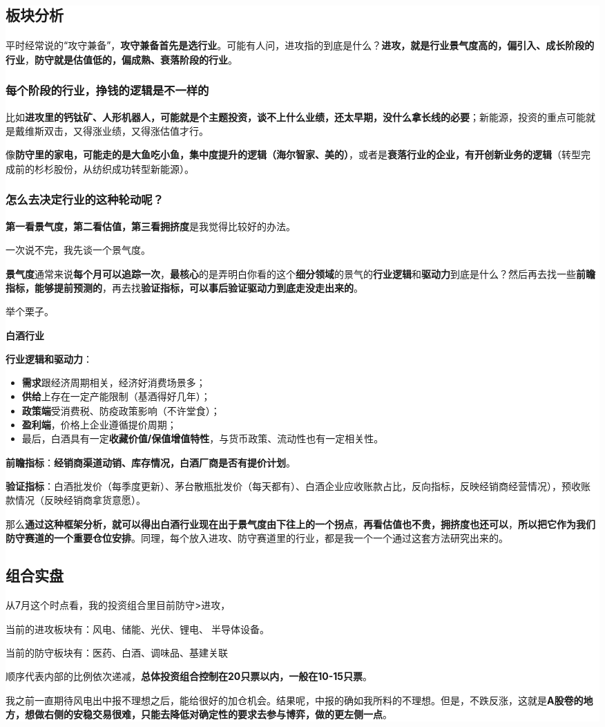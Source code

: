 
## 板块分析

平时经常说的“攻守兼备”，**攻守兼备首先是选行业**。可能有人问，进攻指的到底是什么？**进攻，就是行业景气度高的，偏引入、成长阶段的行业**，**防守就是估值低的，偏成熟、衰落阶段的行业**。

### 每个阶段的行业，挣钱的逻辑是不一样的

比如**进攻里的钙钛矿、人形机器人，可能就是个主题投资，谈不上什么业绩，还太早期，没什么拿长线的必要**；新能源，投资的重点可能就是戴维斯双击，又得涨业绩，又得涨估值才行。

像**防守里的家电，可能走的是大鱼吃小鱼，集中度提升的逻辑（海尔智家、美的）**，或者是**衰落行业的企业，有开创新业务的逻辑**（转型完成前的杉杉股份，从纺织成功转型新能源）。

### 怎么去决定行业的这种轮动呢？

**第一看景气度，第二看估值，第三看拥挤度**是我觉得比较好的办法。

一次说不完，我先谈一个景气度。

**景气度**通常来说**每个月可以追踪一次**，**最核心**的是弄明白你看的这个**细分领域**的景气的**行业逻辑**和**驱动力**到底是什么？然后再去找一些**前瞻指标，能够提前预测的**，再去找**验证指标，可以事后验证驱动力到底走没走出来的**。

举个栗子。

**白酒行业**

**行业逻辑和驱动力**：

- **需求**跟经济周期相关，经济好消费场景多；
- **供给**上存在一定产能限制（基酒得好几年）；
- **政策端**受消费税、防疫政策影响（不许堂食）；
- **盈利端**，价格上企业遵循提价周期；
- 最后，白酒具有一定**收藏价值/保值增值特性**，与货币政策、流动性也有一定相关性。

**前瞻指标**：**经销商渠道动销、库存情况，白酒厂商是否有提价计划**。

**验证指标**：白酒批发价（每季度更新）、茅台散瓶批发价（每天都有）、白酒企业应收账款占比，反向指标，反映经销商经营情况），预收账款情况（反映经销商拿货意愿）。

那么**通过这种框架分析，就可以得出白酒行业现在出于景气度由下往上的一个拐点**，**再看估值也不贵，拥挤度也还可以**，**所以把它作为我们防守赛道的一个重要仓位安排**。同理，每个放入进攻、防守赛道里的行业，都是我一个一个通过这套方法研究出来的。


## 组合实盘

从7月这个时点看，我的投资组合里目前防守>进攻，

当前的进攻板块有：风电、储能、光伏、锂电、 半导体设备。

当前的防守板块有：医药、白酒、调味品、基建关联

顺序代表内部的比例依次递减，**总体投资组合控制在20只票以内，一般在10-15只票**。

我之前一直期待风电出中报不理想之后，能给很好的加仓机会。结果呢，中报的确如我所料的不理想。但是，不跌反涨，这就是**A股卷的地方，想做右侧的安稳交易很难，只能去降低对确定性的要求去参与博弈，做的更左侧一点**。